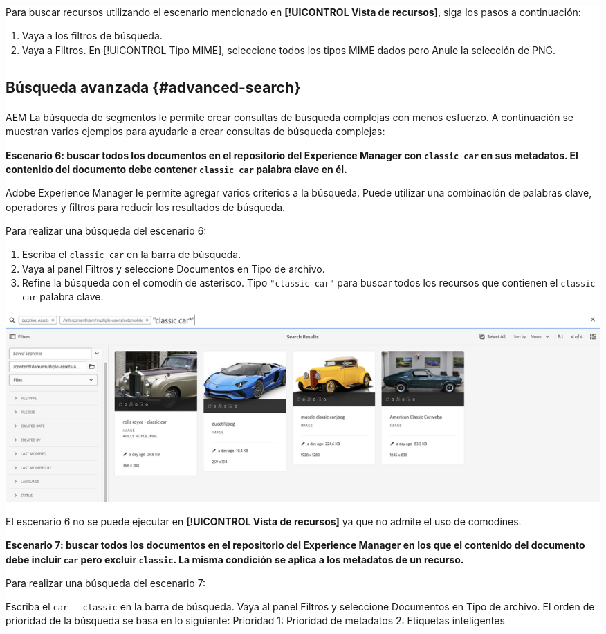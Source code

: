 Para buscar recursos utilizando el escenario mencionado en **[!UICONTROL Vista de recursos]**, siga los pasos a continuación:

1. Vaya a los filtros de búsqueda.
1. Vaya a Filtros. En [!UICONTROL Tipo MIME], seleccione todos los tipos MIME dados pero Anule la selección de PNG.

## Búsqueda avanzada {#advanced-search}

AEM La búsqueda de segmentos le permite crear consultas de búsqueda complejas con menos esfuerzo. A continuación se muestran varios ejemplos para ayudarle a crear consultas de búsqueda complejas:

**Escenario 6: buscar todos los documentos en el repositorio del Experience Manager con `classic car` en sus metadatos. El contenido del documento debe contener `classic car` palabra clave en él.**

Adobe Experience Manager le permite agregar varios criterios a la búsqueda. Puede utilizar una combinación de palabras clave, operadores y filtros para reducir los resultados de búsqueda.

Para realizar una búsqueda del escenario 6:

1. Escriba el `classic car` en la barra de búsqueda.
2. Vaya al panel Filtros y seleccione Documentos en Tipo de archivo.
3. Refine la búsqueda con el comodín de asterisco. Tipo `"classic car"` para buscar todos los recursos que contienen el `classic car` palabra clave.

![Escenario 6](assets/scenario-6.png)

El escenario 6 no se puede ejecutar en **[!UICONTROL Vista de recursos]** ya que no admite el uso de comodines.

**Escenario 7: buscar todos los documentos en el repositorio del Experience Manager en los que el contenido del documento debe incluir `car` pero excluir `classic`. La misma condición se aplica a los metadatos de un recurso.**

Para realizar una búsqueda del escenario 7:

Escriba el `car - classic` en la barra de búsqueda. Vaya al panel Filtros y seleccione Documentos en Tipo de archivo. El orden de prioridad de la búsqueda se basa en lo siguiente: Prioridad 1: Prioridad de metadatos 2: Etiquetas inteligentes

